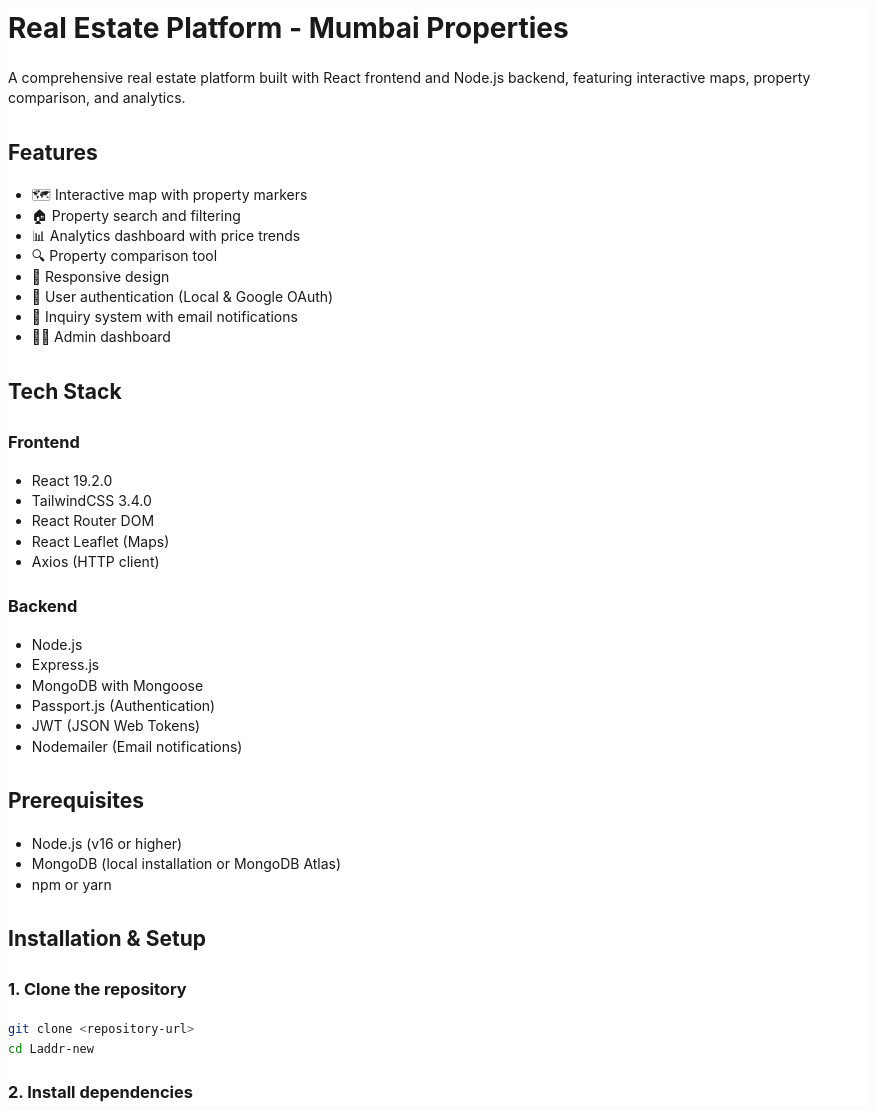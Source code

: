 # Real Estate Platform - Mumbai Properties

A comprehensive real estate platform built with React frontend and Node.js backend, featuring interactive maps, property comparison, and analytics.

## Features

- 🗺️ Interactive map with property markers
- 🏠 Property search and filtering
- 📊 Analytics dashboard with price trends
- 🔍 Property comparison tool
- 📱 Responsive design
- 🔐 User authentication (Local & Google OAuth)
- 📧 Inquiry system with email notifications
- 👨‍💼 Admin dashboard

## Tech Stack

### Frontend
- React 19.2.0
- TailwindCSS 3.4.0
- React Router DOM
- React Leaflet (Maps)
- Axios (HTTP client)

### Backend
- Node.js
- Express.js
- MongoDB with Mongoose
- Passport.js (Authentication)
- JWT (JSON Web Tokens)
- Nodemailer (Email notifications)

## Prerequisites

- Node.js (v16 or higher)
- MongoDB (local installation or MongoDB Atlas)
- npm or yarn

## Installation & Setup

### 1. Clone the repository
```bash
git clone <repository-url>
cd Laddr-new
```

### 2. Install dependencies
